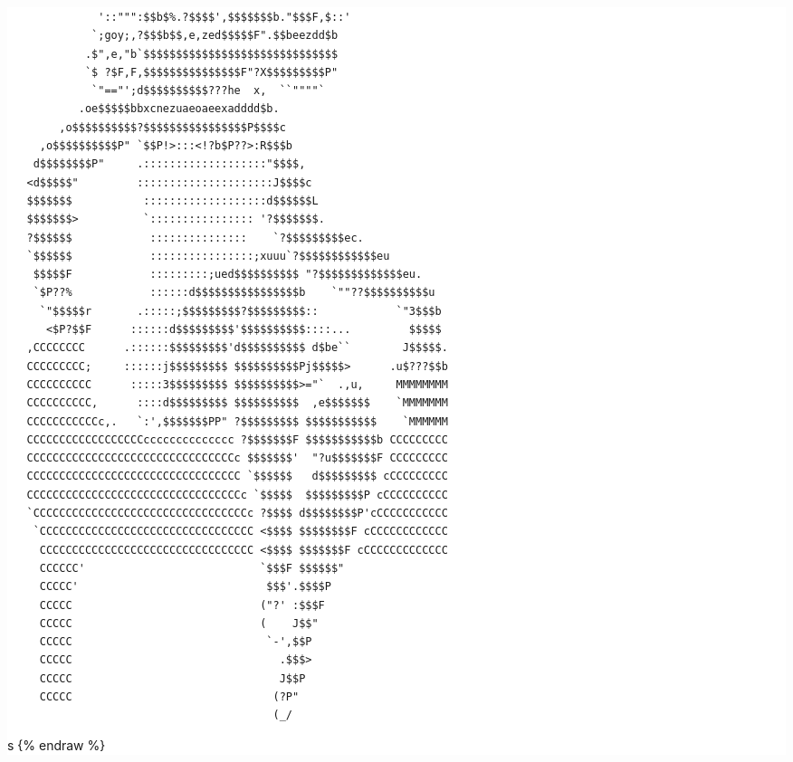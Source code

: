                   '::""":$$b$%.?$$$$',$$$$$$$b."$$$F,$::'
                 `;goy;,?$$$b$$,e,zed$$$$$F".$$beezdd$b
                .$",e,"b`$$$$$$$$$$$$$$$$$$$$$$$$$$$$$$
                `$ ?$F,F,$$$$$$$$$$$$$$$F"?X$$$$$$$$$P"
                 `"=="';d$$$$$$$$$$???he  x,  ``""""`
               .oe$$$$$bbxcnezuaeoaeexadddd$b.
            ,o$$$$$$$$$$?$$$$$$$$$$$$$$$$P$$$$c
         ,o$$$$$$$$$$P" `$$P!>:::<!?b$P??>:R$$$b
        d$$$$$$$$P"     .:::::::::::::::::::"$$$$,
       <d$$$$$"         :::::::::::::::::::::J$$$$c
       $$$$$$$           :::::::::::::::::::d$$$$$$L
       $$$$$$$>          `:::::::::::::::: '?$$$$$$$.
       ?$$$$$$            :::::::::::::::    `?$$$$$$$$$ec.
       `$$$$$$            ::::::::::::::::;xuuu`?$$$$$$$$$$$$eu
        $$$$$F            :::::::::;ued$$$$$$$$$$ "?$$$$$$$$$$$$$eu.
        `$P??%            ::::::d$$$$$$$$$$$$$$$$b    `""??$$$$$$$$$$u
         `"$$$$$r       .:::::;$$$$$$$$$?$$$$$$$$$::            `"3$$$b
          <$P?$$F      ::::::d$$$$$$$$$'$$$$$$$$$$::::...         $$$$$
       ,CCCCCCCC      .::::::$$$$$$$$$'d$$$$$$$$$$ d$be``        J$$$$$.
       CCCCCCCCC;     ::::::j$$$$$$$$$ $$$$$$$$$$Pj$$$$$>      .u$???$$b
       CCCCCCCCCC      :::::3$$$$$$$$$ $$$$$$$$$$>="`  .,u,     MMMMMMMM
       CCCCCCCCCC,      ::::d$$$$$$$$$ $$$$$$$$$$  ,e$$$$$$$    `MMMMMMM
       CCCCCCCCCCCc,.   `:',$$$$$$$PP" ?$$$$$$$$$ $$$$$$$$$$$    `MMMMMM
       CCCCCCCCCCCCCCCCCCcccccccccccccc ?$$$$$$$F $$$$$$$$$$$b CCCCCCCCC
       CCCCCCCCCCCCCCCCCCCCCCCCCCCCCCCCc $$$$$$$'  "?u$$$$$$$F CCCCCCCCC
       CCCCCCCCCCCCCCCCCCCCCCCCCCCCCCCCC `$$$$$$   d$$$$$$$$$ cCCCCCCCCC
       CCCCCCCCCCCCCCCCCCCCCCCCCCCCCCCCCc `$$$$$  $$$$$$$$$P cCCCCCCCCCC
       `CCCCCCCCCCCCCCCCCCCCCCCCCCCCCCCCCc ?$$$$ d$$$$$$$$P'cCCCCCCCCCCC
        `CCCCCCCCCCCCCCCCCCCCCCCCCCCCCCCCC <$$$$ $$$$$$$$F cCCCCCCCCCCCC
         CCCCCCCCCCCCCCCCCCCCCCCCCCCCCCCCC <$$$$ $$$$$$$F cCCCCCCCCCCCCC
         CCCCCC'                           `$$$F $$$$$$"
         CCCCC'                             $$$'.$$$$P
         CCCCC                             ("?' :$$$F
         CCCCC                             (    J$$"
         CCCCC                              `-',$$P
         CCCCC                                .$$$>
         CCCCC                                J$$P
         CCCCC                               (?P"
                                             (_/



s
 </pre>
{% endraw %}
